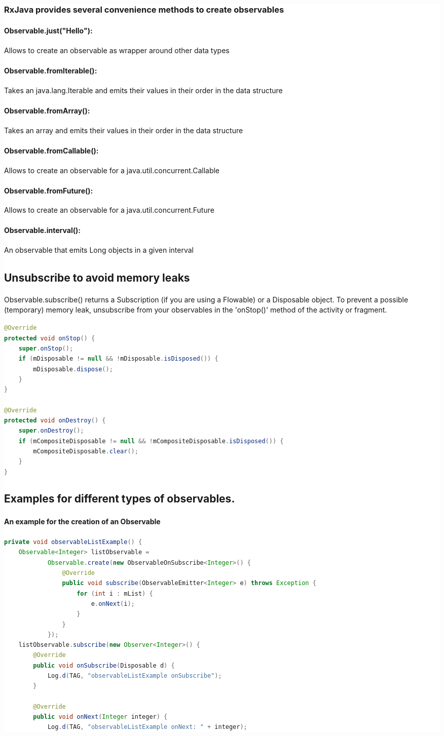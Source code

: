 ### RxJava provides several convenience methods to create observables
#### Observable.just("Hello"):
  Allows to create an observable as wrapper around other data types
#### Observable.fromIterable():
  Takes an java.lang.Iterable<T> and emits their values in their order in the data structure
#### Observable.fromArray():
  Takes an array and emits their values in their order in the data structure
#### Observable.fromCallable():
  Allows to create an observable for a java.util.concurrent.Callable<V>
#### Observable.fromFuture():
  Allows to create an observable for a java.util.concurrent.Future
#### Observable.interval():
  An observable that emits Long objects in a given interval
  
## Unsubscribe to avoid memory leaks
Observable.subscribe() returns a Subscription (if you are using a Flowable) or a Disposable object. To prevent a possible (temporary) memory leak, unsubscribe from your observables in the 'onStop()' method of the activity or fragment. 
```java
@Override
protected void onStop() {
    super.onStop();
    if (mDisposable != null && !mDisposable.isDisposed()) {
        mDisposable.dispose();
    }
}

@Override
protected void onDestroy() {
    super.onDestroy();
    if (mCompositeDisposable != null && !mCompositeDisposable.isDisposed()) {
        mCompositeDisposable.clear();
    }
}
```

## Examples for different types of observables.
#### An example for the creation of an Observable
```java
private void observableListExample() {
    Observable<Integer> listObservable =
            Observable.create(new ObservableOnSubscribe<Integer>() {
                @Override
                public void subscribe(ObservableEmitter<Integer> e) throws Exception {
                    for (int i : mList) {
                        e.onNext(i);
                    }
                }
            });
    listObservable.subscribe(new Observer<Integer>() {
        @Override
        public void onSubscribe(Disposable d) {
            Log.d(TAG, "observableListExample onSubscribe");
        }

        @Override
        public void onNext(Integer integer) {
            Log.d(TAG, "observableListExample onNext: " + integer);
```